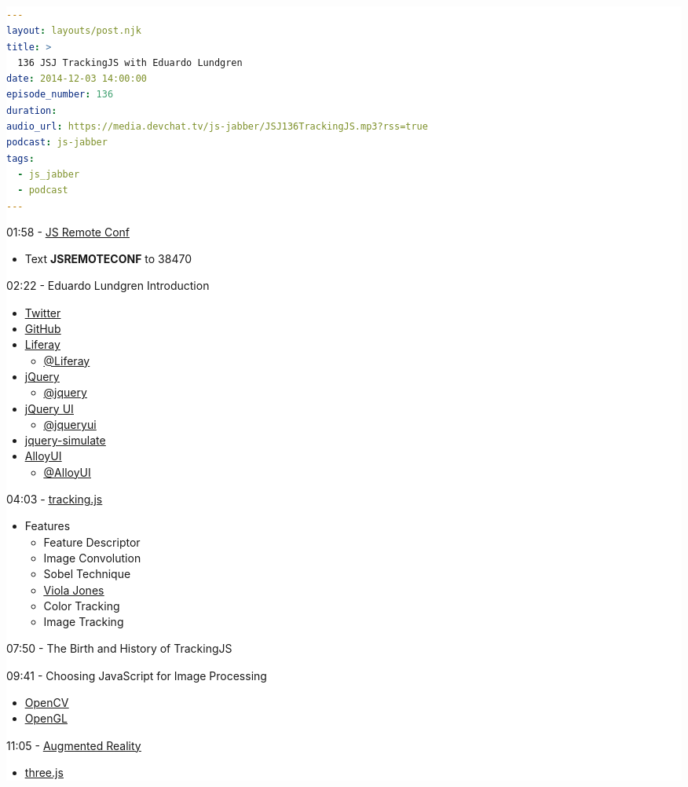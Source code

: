 ```yaml
---
layout: layouts/post.njk
title: >
  136 JSJ TrackingJS with Eduardo Lundgren
date: 2014-12-03 14:00:00
episode_number: 136
duration:
audio_url: https://media.devchat.tv/js-jabber/JSJ136TrackingJS.mp3?rss=true
podcast: js-jabber
tags:
  - js_jabber
  - podcast
---
```


01:58 - [<u>JS Remote Conf</u>](https://jsremoteconf.com/)

- Text **JSREMOTECONF** to 38470

02:22 - Eduardo Lundgren Introduction

- [<u>Twitter</u>](https://twitter.com/eduardolundgren)
- [<u>GitHub</u>](https://github.com/eduardolundgren)
- <u><a href="http://www.liferay.com/" data-cke-saved-href="http://www.liferay.com/">Liferay</a></u>
  - [<u>@Liferay</u>](https://twitter.com/liferay)
- <u><a href="http://jquery.com/" data-cke-saved-href="http://jquery.com/">jQuery</a></u>
  - [<u>@jquery</u>](https://twitter.com/jquery)
- <u><a href="http://jqueryui.com/" data-cke-saved-href="http://jqueryui.com/">jQuery UI</a></u>
  - [<u>@jqueryui</u>](https://twitter.com/jqueryui)
- [<u>jquery-simulate</u>](https://github.com/jquery/jquery-simulate)
- <u><a href="http://alloyui.com/" data-cke-saved-href="http://alloyui.com/">AlloyUI</a></u>
  - [<u>@AlloyUI</u>](https://twitter.com/alloyui)

04:03 - [<u>tracking.js</u>](http://trackingjs.com/)

- Features
  - Feature Descriptor
  - Image Convolution
  - Sobel Technique
  - [<u>Viola Jones</u>](http://en.wikipedia.org/wiki/Viola%E2%80%93Jones_object_detection_framework)
  - Color Tracking
  - Image Tracking

07:50 - The Birth and History of TrackingJS

09:41 - Choosing JavaScript for Image Processing

- [<u>OpenCV</u>](http://opencv.org/)
- [<u>OpenGL</u>](https://www.opengl.org/)

11:05 - [<u>Augmented Reality</u>](http://en.wikipedia.org/wiki/Augmented_reality)

- [<u>three.js</u>](http://threejs.org/)
